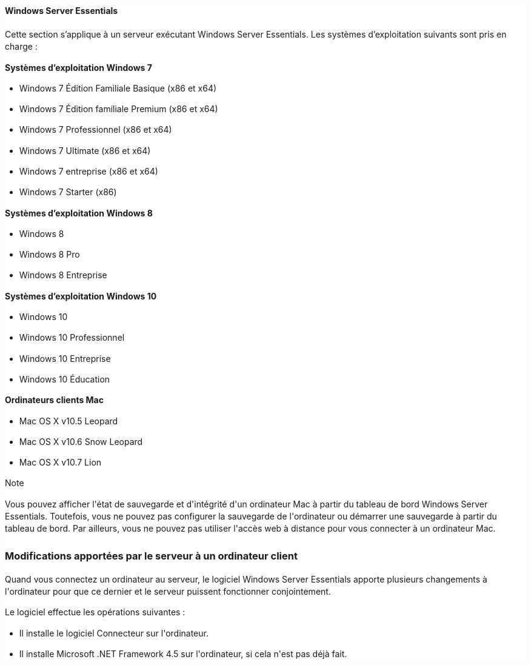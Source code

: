 #### <a name="windows-server-essentials"></a>Windows Server Essentials  
  Cette section s’applique à un serveur exécutant Windows Server Essentials. Les systèmes d’exploitation suivants sont pris en charge :  
  
 **Systèmes d’exploitation Windows 7**  
  
-    Windows 7 Édition Familiale Basique (x86 et x64)  
  
-    Windows 7 Édition familiale Premium (x86 et x64)  
  
-    Windows 7 Professionnel (x86 et x64)  
  
-    Windows 7 Ultimate (x86 et x64)  
  
-    Windows 7 entreprise (x86 et x64)  
  
-    Windows 7 Starter (x86)  
  
 **Systèmes d’exploitation Windows 8**  
  
-   Windows 8  
  
-   Windows 8 Pro  
  
-   Windows 8 Entreprise  
  
 **Systèmes d’exploitation Windows 10**  
  
-   Windows 10  
  
-   Windows 10 Professionnel  
  
-   Windows 10 Entreprise  
  
-   Windows 10 Éducation  
  
 **Ordinateurs clients Mac**  
  
-   Mac OS X v10.5 Leopard  
  
-   Mac OS X v10.6 Snow Leopard  
  
-   Mac OS X v10.7 Lion  
  
> [!NOTE]
>  Vous pouvez afficher l'état de sauvegarde et d'intégrité d'un ordinateur Mac à partir du tableau de bord Windows Server Essentials. Toutefois, vous ne pouvez pas configurer la sauvegarde de l'ordinateur ou démarrer une sauvegarde à partir du tableau de bord. Par ailleurs, vous ne pouvez pas utiliser l'accès web à distance pour vous connecter à un ordinateur Mac.  
  
###  <a name="BKMK_5"></a> Modifications apportées par le serveur à un ordinateur client  
 Quand vous connectez un ordinateur au serveur, le logiciel Windows Server Essentials apporte plusieurs changements à l'ordinateur pour que ce dernier et le serveur puissent fonctionner conjointement.  
  
 Le logiciel effectue les opérations suivantes :  
  
-   Il installe le logiciel Connecteur sur l'ordinateur.  
  
-   Il installe Microsoft .NET Framework 4.5 sur l'ordinateur, si cela n'est pas déjà fait.  
  